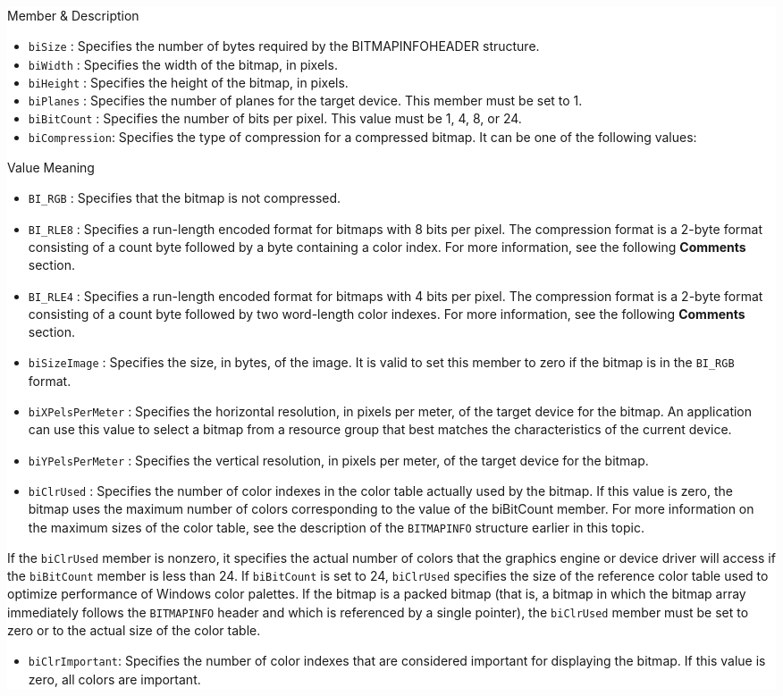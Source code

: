 Member & Description

- `biSize`       : Specifies the number of bytes required by the BITMAPINFOHEADER structure.
- `biWidth`      : Specifies the width of the bitmap, in pixels. 
- `biHeight`     : Specifies the height of the bitmap, in pixels. 
- `biPlanes`     : Specifies the number of planes for the target device. This member must be set to 1.
- `biBitCount`   : Specifies the number of bits per pixel. This value must be 1, 4, 8, or 24.
- `biCompression`: Specifies the type of compression for a compressed bitmap. It can be one of the following values:


Value           Meaning

- `BI_RGB`          : Specifies that the bitmap is not compressed. 

- `BI_RLE8`         : Specifies a run-length encoded format for bitmaps with 8 bits per pixel.
The compression format is a 2-byte format consisting of a count byte followed by a byte containing a color index.
For more information, see the following **Comments** section.

- `BI_RLE4`         : Specifies a run-length encoded format for bitmaps with 4 bits per pixel.
The compression format is a 2-byte format consisting of a count byte followed by two word-length color indexes.
For more information, see the following **Comments** section.

- `biSizeImage`     : Specifies the size, in bytes, of the image.
It is valid to set this member to zero if the bitmap is in the `BI_RGB` format.

- `biXPelsPerMeter` : Specifies the horizontal resolution, in pixels per meter, of the target device for the bitmap.
An application can use this value to select a bitmap from a resource group that best matches the characteristics of the current device.

- `biYPelsPerMeter` : Specifies the vertical resolution, in pixels per meter, of the target device for the bitmap.

- `biClrUsed`       : Specifies the number of color indexes in the color table actually used by the bitmap.
If this value is zero, the bitmap uses the maximum number of colors corresponding to the value of the biBitCount member.
For more information on the maximum sizes of the color table, see the description of the `BITMAPINFO` structure earlier in this topic.

If the `biClrUsed` member is nonzero,
it specifies the actual number of colors that the graphics engine or device driver will access if the `biBitCount` member is less than 24.
If `biBitCount` is set to 24,
`biClrUsed` specifies the size of the reference color table used to optimize performance of Windows color palettes.
If the bitmap is a packed bitmap (that is, a bitmap in which the bitmap array immediately follows the `BITMAPINFO` header and which is referenced by a single pointer),
the `biClrUsed` member must be set to zero or to the actual size of the color table.

- `biClrImportant`: Specifies the number of color indexes that are considered important for displaying the bitmap.
If this value is zero, all colors are important.
